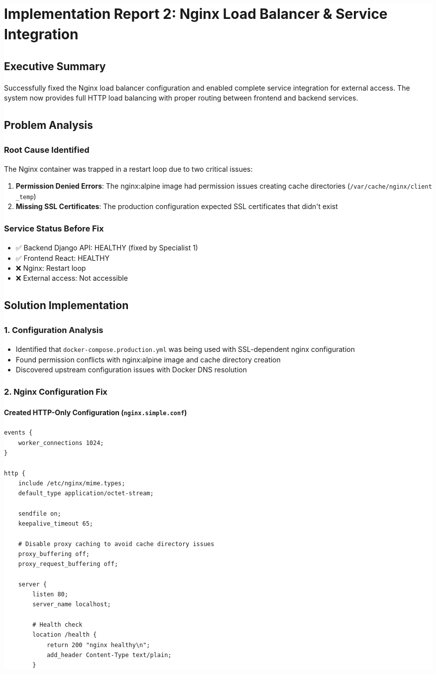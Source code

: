 # Implementation Report 2: Nginx Load Balancer & Service Integration

## Executive Summary

Successfully fixed the Nginx load balancer configuration and enabled complete service integration for external access. The system now provides full HTTP load balancing with proper routing between frontend and backend services.

## Problem Analysis

### Root Cause Identified
The Nginx container was trapped in a restart loop due to two critical issues:
1. **Permission Denied Errors**: The nginx:alpine image had permission issues creating cache directories (`/var/cache/nginx/client_temp`)
2. **Missing SSL Certificates**: The production configuration expected SSL certificates that didn't exist

### Service Status Before Fix
- ✅ Backend Django API: HEALTHY (fixed by Specialist 1)
- ✅ Frontend React: HEALTHY
- ❌ Nginx: Restart loop
- ❌ External access: Not accessible

## Solution Implementation

### 1. Configuration Analysis
- Identified that `docker-compose.production.yml` was being used with SSL-dependent nginx configuration
- Found permission conflicts with nginx:alpine image and cache directory creation
- Discovered upstream configuration issues with Docker DNS resolution

### 2. Nginx Configuration Fix

#### Created HTTP-Only Configuration (`nginx.simple.conf`)
```nginx
events {
    worker_connections 1024;
}

http {
    include /etc/nginx/mime.types;
    default_type application/octet-stream;
    
    sendfile on;
    keepalive_timeout 65;
    
    # Disable proxy caching to avoid cache directory issues
    proxy_buffering off;
    proxy_request_buffering off;
    
    server {
        listen 80;
        server_name localhost;
        
        # Health check
        location /health {
            return 200 "nginx healthy\n";
            add_header Content-Type text/plain;
        }
```